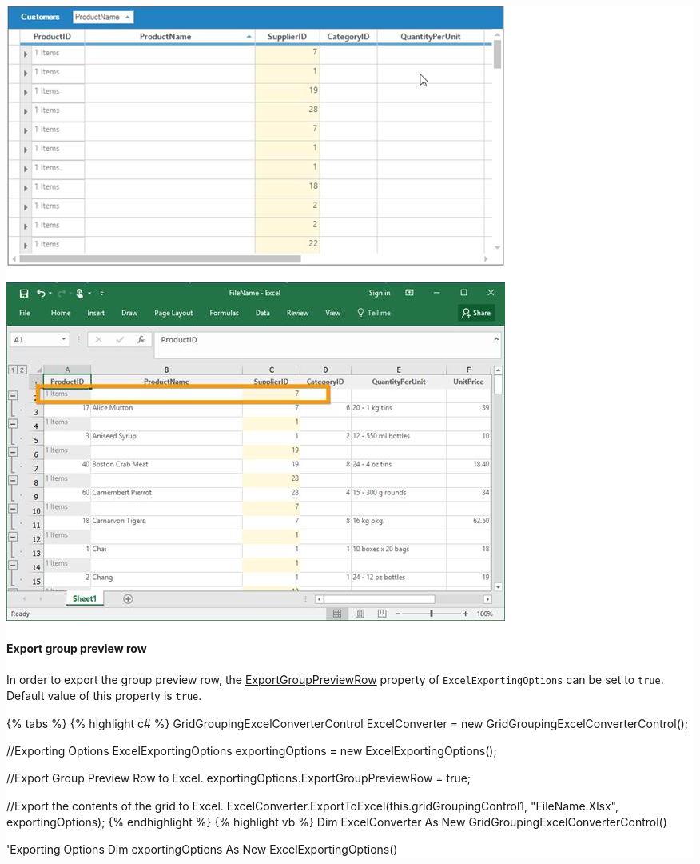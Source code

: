 ![Advanced_Excel_Exporting_img3](Exporting_images/Advanced_Excel_Exporting_img3.jpeg)

![Advanced_Excel_Exporting_img4](Exporting_images/Advanced_Excel_Exporting_img4.jpeg)

#### Export group preview row
In order to export the group preview row, the [ExportGroupPreviewRow](https://help.syncfusion.com/cr/windowsforms/Syncfusion.GroupingGridExcelConverter.ExcelExportingOptions.html#Syncfusion_GroupingGridExcelConverter_ExcelExportingOptions_ExportGroupPreviewRow) property of `ExcelExportingOptions` can be set to `true`. Default value of this property is `true`.

{% tabs %}
{% highlight c# %}
GridGroupingExcelConverterControl ExcelConverter = new GridGroupingExcelConverterControl();

//Exporting Options
ExcelExportingOptions exportingOptions = new ExcelExportingOptions();

//Export Group Preview Row to Excel.
exportingOptions.ExportGroupPreviewRow = true;

//Export the contents of the grid to Excel.
ExcelConverter.ExportToExcel(this.gridGroupingControl1, "FileName.Xlsx", exportingOptions);
{% endhighlight %}
{% highlight vb %}
Dim ExcelConverter As New GridGroupingExcelConverterControl()

'Exporting Options
Dim exportingOptions As New ExcelExportingOptions()
